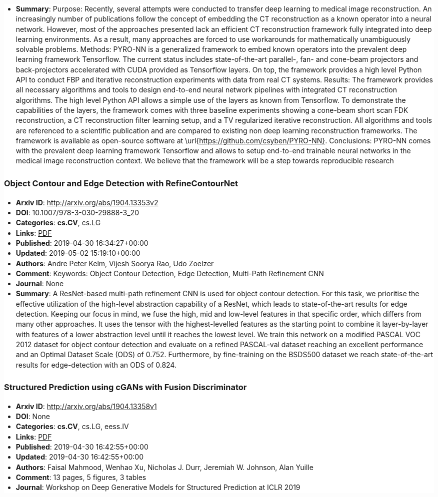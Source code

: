 - **Summary**: Purpose: Recently, several attempts were conducted to transfer deep learning to medical image reconstruction. An increasingly number of publications follow the concept of embedding the CT reconstruction as a known operator into a neural network. However, most of the approaches presented lack an efficient CT reconstruction framework fully integrated into deep learning environments. As a result, many approaches are forced to use workarounds for mathematically unambiguously solvable problems. Methods: PYRO-NN is a generalized framework to embed known operators into the prevalent deep learning framework Tensorflow. The current status includes state-of-the-art parallel-, fan- and cone-beam projectors and back-projectors accelerated with CUDA provided as Tensorflow layers. On top, the framework provides a high level Python API to conduct FBP and iterative reconstruction experiments with data from real CT systems. Results: The framework provides all necessary algorithms and tools to design end-to-end neural network pipelines with integrated CT reconstruction algorithms. The high level Python API allows a simple use of the layers as known from Tensorflow. To demonstrate the capabilities of the layers, the framework comes with three baseline experiments showing a cone-beam short scan FDK reconstruction, a CT reconstruction filter learning setup, and a TV regularized iterative reconstruction. All algorithms and tools are referenced to a scientific publication and are compared to existing non deep learning reconstruction frameworks. The framework is available as open-source software at \url{https://github.com/csyben/PYRO-NN}. Conclusions: PYRO-NN comes with the prevalent deep learning framework Tensorflow and allows to setup end-to-end trainable neural networks in the medical image reconstruction context. We believe that the framework will be a step towards reproducible research



### Object Contour and Edge Detection with RefineContourNet
- **Arxiv ID**: http://arxiv.org/abs/1904.13353v2
- **DOI**: 10.1007/978-3-030-29888-3_20
- **Categories**: **cs.CV**, cs.LG
- **Links**: [PDF](http://arxiv.org/pdf/1904.13353v2)
- **Published**: 2019-04-30 16:34:27+00:00
- **Updated**: 2019-05-02 15:19:10+00:00
- **Authors**: Andre Peter Kelm, Vijesh Soorya Rao, Udo Zoelzer
- **Comment**: Keywords: Object Contour Detection, Edge Detection, Multi-Path
  Refinement CNN
- **Journal**: None
- **Summary**: A ResNet-based multi-path refinement CNN is used for object contour detection. For this task, we prioritise the effective utilization of the high-level abstraction capability of a ResNet, which leads to state-of-the-art results for edge detection. Keeping our focus in mind, we fuse the high, mid and low-level features in that specific order, which differs from many other approaches. It uses the tensor with the highest-levelled features as the starting point to combine it layer-by-layer with features of a lower abstraction level until it reaches the lowest level. We train this network on a modified PASCAL VOC 2012 dataset for object contour detection and evaluate on a refined PASCAL-val dataset reaching an excellent performance and an Optimal Dataset Scale (ODS) of 0.752. Furthermore, by fine-training on the BSDS500 dataset we reach state-of-the-art results for edge-detection with an ODS of 0.824.



### Structured Prediction using cGANs with Fusion Discriminator
- **Arxiv ID**: http://arxiv.org/abs/1904.13358v1
- **DOI**: None
- **Categories**: **cs.CV**, cs.LG, eess.IV
- **Links**: [PDF](http://arxiv.org/pdf/1904.13358v1)
- **Published**: 2019-04-30 16:42:55+00:00
- **Updated**: 2019-04-30 16:42:55+00:00
- **Authors**: Faisal Mahmood, Wenhao Xu, Nicholas J. Durr, Jeremiah W. Johnson, Alan Yuille
- **Comment**: 13 pages, 5 figures, 3 tables
- **Journal**: Workshop on Deep Generative Models for Structured Prediction at
  ICLR 2019
